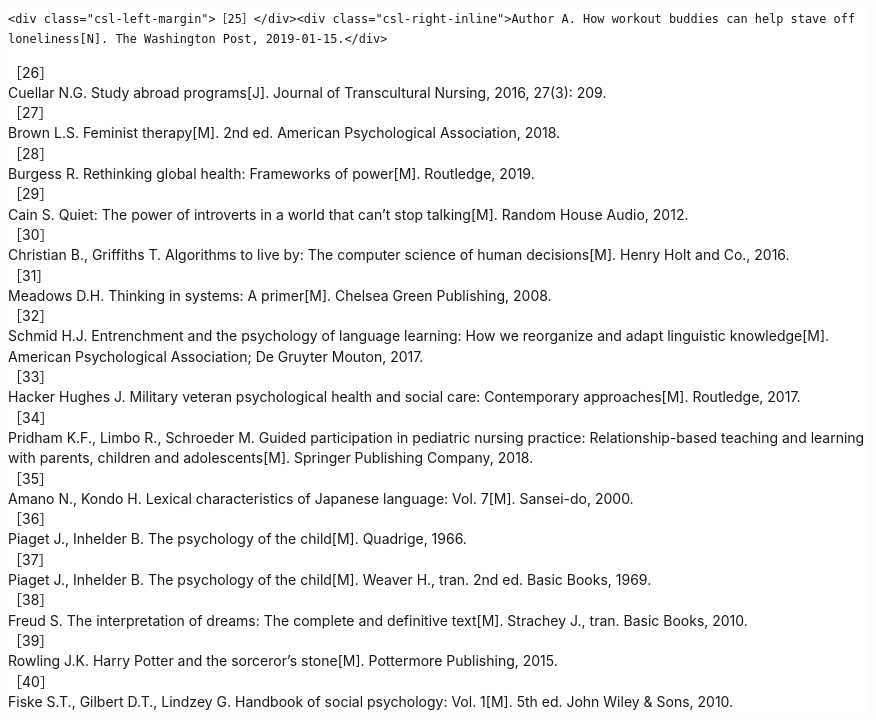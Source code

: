     <div class="csl-left-margin">［25］</div><div class="csl-right-inline">Author A. How workout buddies can help stave off loneliness[N]. The Washington Post, 2019-01-15.</div>
  </div>
  <div class="csl-entry">
    <div class="csl-left-margin">［26］</div><div class="csl-right-inline">Cuellar N.G. Study abroad programs[J]. Journal of Transcultural Nursing, 2016, 27(3): 209.</div>
  </div>
  <div class="csl-entry">
    <div class="csl-left-margin">［27］</div><div class="csl-right-inline">Brown L.S. Feminist therapy[M]. 2nd ed. American Psychological Association, 2018.</div>
  </div>
  <div class="csl-entry">
    <div class="csl-left-margin">［28］</div><div class="csl-right-inline">Burgess R. Rethinking global health: Frameworks of power[M]. Routledge, 2019.</div>
  </div>
  <div class="csl-entry">
    <div class="csl-left-margin">［29］</div><div class="csl-right-inline">Cain S. Quiet: The power of introverts in a world that can’t stop talking[M]. Random House Audio, 2012.</div>
  </div>
  <div class="csl-entry">
    <div class="csl-left-margin">［30］</div><div class="csl-right-inline">Christian B., Griffiths T. Algorithms to live by: The computer science of human decisions[M]. Henry Holt and Co., 2016.</div>
  </div>
  <div class="csl-entry">
    <div class="csl-left-margin">［31］</div><div class="csl-right-inline">Meadows D.H. Thinking in systems: A primer[M]. Chelsea Green Publishing, 2008.</div>
  </div>
  <div class="csl-entry">
    <div class="csl-left-margin">［32］</div><div class="csl-right-inline">Schmid H.J. Entrenchment and the psychology of language learning: How we reorganize and adapt linguistic knowledge[M]. American Psychological Association; De Gruyter Mouton, 2017.</div>
  </div>
  <div class="csl-entry">
    <div class="csl-left-margin">［33］</div><div class="csl-right-inline">Hacker Hughes J. Military veteran psychological health and social care: Contemporary approaches[M]. Routledge, 2017.</div>
  </div>
  <div class="csl-entry">
    <div class="csl-left-margin">［34］</div><div class="csl-right-inline">Pridham K.F., Limbo R., Schroeder M. Guided participation in pediatric nursing practice: Relationship-based teaching and learning with parents, children and adolescents[M]. Springer Publishing Company, 2018.</div>
  </div>
  <div class="csl-entry">
    <div class="csl-left-margin">［35］</div><div class="csl-right-inline">Amano N., Kondo H. Lexical characteristics of Japanese language: Vol. 7[M]. Sansei-do, 2000.</div>
  </div>
  <div class="csl-entry">
    <div class="csl-left-margin">［36］</div><div class="csl-right-inline">Piaget J., Inhelder B. The psychology of the child[M]. Quadrige, 1966.</div>
  </div>
  <div class="csl-entry">
    <div class="csl-left-margin">［37］</div><div class="csl-right-inline">Piaget J., Inhelder B. The psychology of the child[M]. Weaver H., tran. 2nd ed. Basic Books, 1969.</div>
  </div>
  <div class="csl-entry">
    <div class="csl-left-margin">［38］</div><div class="csl-right-inline">Freud S. The interpretation of dreams: The complete and definitive text[M]. Strachey J., tran. Basic Books, 2010.</div>
  </div>
  <div class="csl-entry">
    <div class="csl-left-margin">［39］</div><div class="csl-right-inline">Rowling J.K. Harry Potter and the sorceror’s stone[M]. Pottermore Publishing, 2015.</div>
  </div>
  <div class="csl-entry">
    <div class="csl-left-margin">［40］</div><div class="csl-right-inline">Fiske S.T., Gilbert D.T., Lindzey G. Handbook of social psychology: Vol. 1[M]. 5th ed. John Wiley &#38; Sons, 2010.</div>